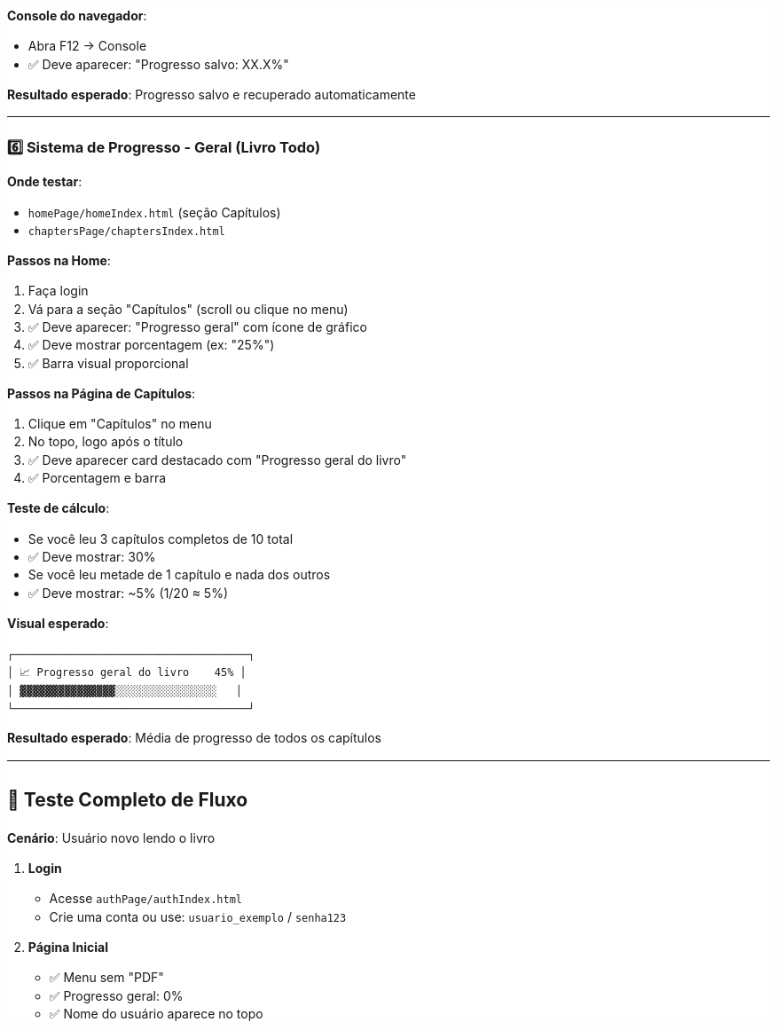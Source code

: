 **Console do navegador**:
- Abra F12 → Console
- ✅ Deve aparecer: "Progresso salvo: XX.X%"

**Resultado esperado**: Progresso salvo e recuperado automaticamente

---

### 6️⃣ Sistema de Progresso - Geral (Livro Todo)

**Onde testar**: 
- `homePage/homeIndex.html` (seção Capítulos)
- `chaptersPage/chaptersIndex.html`

**Passos na Home**:
1. Faça login
2. Vá para a seção "Capítulos" (scroll ou clique no menu)
3. ✅ Deve aparecer: "Progresso geral" com ícone de gráfico
4. ✅ Deve mostrar porcentagem (ex: "25%")
5. ✅ Barra visual proporcional

**Passos na Página de Capítulos**:
1. Clique em "Capítulos" no menu
2. No topo, logo após o título
3. ✅ Deve aparecer card destacado com "Progresso geral do livro"
4. ✅ Porcentagem e barra

**Teste de cálculo**:
- Se você leu 3 capítulos completos de 10 total
- ✅ Deve mostrar: 30%
- Se você leu metade de 1 capítulo e nada dos outros
- ✅ Deve mostrar: ~5% (1/20 ≈ 5%)

**Visual esperado**:
```
┌─────────────────────────────────────┐
│ 📈 Progresso geral do livro    45% │
│ ▓▓▓▓▓▓▓▓▓▓▓▓▓▓▓░░░░░░░░░░░░░░░░   │
└─────────────────────────────────────┘
```

**Resultado esperado**: Média de progresso de todos os capítulos

---

## 🧪 Teste Completo de Fluxo

**Cenário**: Usuário novo lendo o livro

1. **Login**
   - Acesse `authPage/authIndex.html`
   - Crie uma conta ou use: `usuario_exemplo` / `senha123`

2. **Página Inicial**
   - ✅ Menu sem "PDF"
   - ✅ Progresso geral: 0%
   - ✅ Nome do usuário aparece no topo
